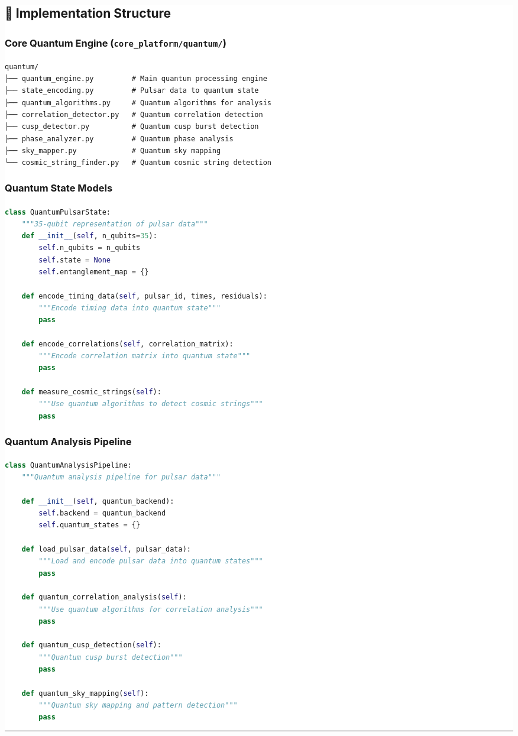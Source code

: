 ## **🔧 Implementation Structure**

### **Core Quantum Engine (`core_platform/quantum/`)**
```
quantum/
├── quantum_engine.py         # Main quantum processing engine
├── state_encoding.py         # Pulsar data to quantum state
├── quantum_algorithms.py     # Quantum algorithms for analysis
├── correlation_detector.py   # Quantum correlation detection
├── cusp_detector.py          # Quantum cusp burst detection
├── phase_analyzer.py         # Quantum phase analysis
├── sky_mapper.py             # Quantum sky mapping
└── cosmic_string_finder.py   # Quantum cosmic string detection
```

### **Quantum State Models**
```python
class QuantumPulsarState:
    """35-qubit representation of pulsar data"""
    def __init__(self, n_qubits=35):
        self.n_qubits = n_qubits
        self.state = None
        self.entanglement_map = {}
    
    def encode_timing_data(self, pulsar_id, times, residuals):
        """Encode timing data into quantum state"""
        pass
    
    def encode_correlations(self, correlation_matrix):
        """Encode correlation matrix into quantum state"""
        pass
    
    def measure_cosmic_strings(self):
        """Use quantum algorithms to detect cosmic strings"""
        pass
```

### **Quantum Analysis Pipeline**
```python
class QuantumAnalysisPipeline:
    """Quantum analysis pipeline for pulsar data"""
    
    def __init__(self, quantum_backend):
        self.backend = quantum_backend
        self.quantum_states = {}
    
    def load_pulsar_data(self, pulsar_data):
        """Load and encode pulsar data into quantum states"""
        pass
    
    def quantum_correlation_analysis(self):
        """Use quantum algorithms for correlation analysis"""
        pass
    
    def quantum_cusp_detection(self):
        """Quantum cusp burst detection"""
        pass
    
    def quantum_sky_mapping(self):
        """Quantum sky mapping and pattern detection"""
        pass
```

---